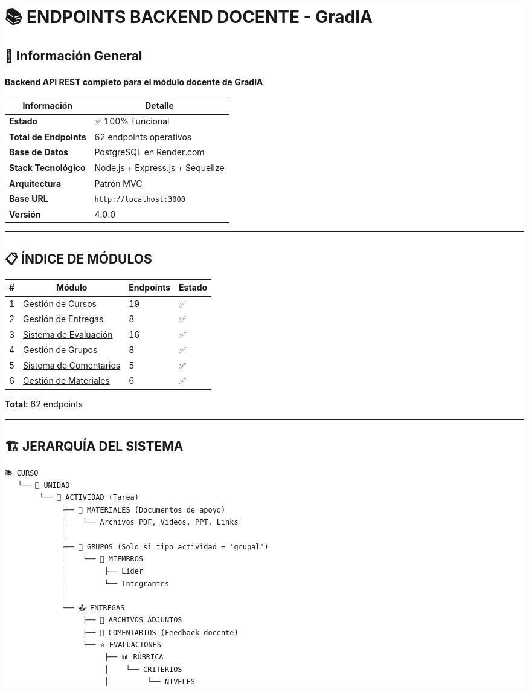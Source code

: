 # 📚 ENDPOINTS BACKEND DOCENTE - GradIA

## 🎯 Información General

**Backend API REST completo para el módulo docente de GradIA**

| Información | Detalle |
|-------------|---------|
| **Estado** | ✅ 100% Funcional |
| **Total de Endpoints** | 62 endpoints operativos |
| **Base de Datos** | PostgreSQL en Render.com |
| **Stack Tecnológico** | Node.js + Express.js + Sequelize |
| **Arquitectura** | Patrón MVC |
| **Base URL** | `http://localhost:3000` |
| **Versión** | 4.0.0 |

---

## 📋 ÍNDICE DE MÓDULOS

| # | Módulo | Endpoints | Estado |
|---|--------|-----------|--------|
| 1 | [Gestión de Cursos](#1️⃣-gestión-de-cursos) | 19 | ✅ |
| 2 | [Gestión de Entregas](#2️⃣-gestión-de-entregas) | 8 | ✅ |
| 3 | [Sistema de Evaluación](#3️⃣-sistema-de-evaluación-con-rúbricas) | 16 | ✅ |
| 4 | [Gestión de Grupos](#4️⃣-gestión-de-grupos) | 8 | ✅ |
| 5 | [Sistema de Comentarios](#5️⃣-sistema-de-comentarios) | 5 | ✅ |
| 6 | [Gestión de Materiales](#6️⃣-gestión-de-materiales) | 6 | ✅ |

**Total:** 62 endpoints

---

## 🏗️ JERARQUÍA DEL SISTEMA

```
📚 CURSO
   └── 📖 UNIDAD
        └── 📝 ACTIVIDAD (Tarea)
             ├── 📎 MATERIALES (Documentos de apoyo)
             │    └── Archivos PDF, Videos, PPT, Links
             │
             ├── 👥 GRUPOS (Solo si tipo_actividad = 'grupal')
             │    └── 👤 MIEMBROS
             │         ├── Líder
             │         └── Integrantes
             │
             └── 📤 ENTREGAS
                  ├── 📁 ARCHIVOS ADJUNTOS
                  ├── 💬 COMENTARIOS (Feedback docente)
                  └── ⭐ EVALUACIONES
                       ├── 📊 RÚBRICA
                       │    └── CRITERIOS
                       │         └── NIVELES
```